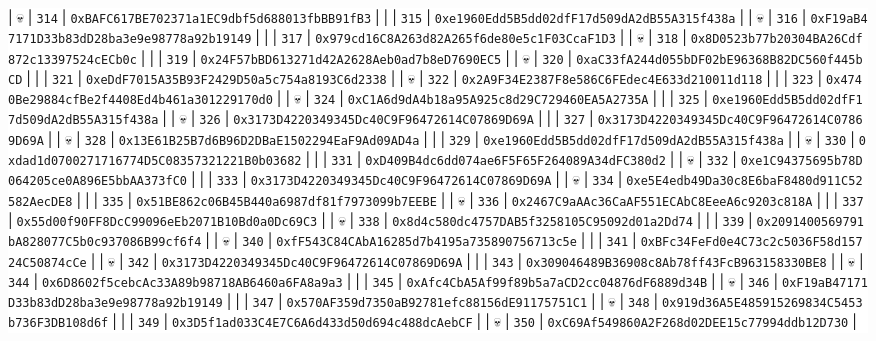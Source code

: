 | 💀 | `314` | `0xBAFC617BE702371a1EC9dbf5d688013fbBB91fB3` |
|  | `315` | `0xe1960Edd5B5dd02dfF17d509dA2dB55A315f438a` |
| 💀 | `316` | `0xF19aB47171D33b83dD28ba3e9e98778a92b19149` |
|  | `317` | `0x979cd16C8A263d82A265f6de80e5c1F03CcaF1D3` |
| 💀 | `318` | `0x8D0523b77b20304BA26Cdf872c13397524cECb0c` |
|  | `319` | `0x24F57bBD613271d42A2628Aeb0ad7b8eD7690EC5` |
| 💀 | `320` | `0xaC33fA244d055bDF02bE96368B82DC560f445bCD` |
|  | `321` | `0xeDdF7015A35B93F2429D50a5c754a8193C6d2338` |
| 💀 | `322` | `0x2A9F34E2387F8e586C6FEdec4E633d210011d118` |
|  | `323` | `0x4740Be29884cfBe2f4408Ed4b461a301229170d0` |
| 💀 | `324` | `0xC1A6d9dA4b18a95A925c8d29C729460EA5A2735A` |
|  | `325` | `0xe1960Edd5B5dd02dfF17d509dA2dB55A315f438a` |
| 💀 | `326` | `0x3173D4220349345Dc40C9F96472614C07869D69A` |
|  | `327` | `0x3173D4220349345Dc40C9F96472614C07869D69A` |
| 💀 | `328` | `0x13E61B25B7d6B96D2DBaE1502294EaF9Ad09AD4a` |
|  | `329` | `0xe1960Edd5B5dd02dfF17d509dA2dB55A315f438a` |
| 💀 | `330` | `0xdad1d0700271716774D5C08357321221B0b03682` |
|  | `331` | `0xD409B4dc6dd074ae6F5F65F264089A34dFC380d2` |
| 💀 | `332` | `0xe1C94375695b78D064205ce0A896E5bbAA373fC0` |
|  | `333` | `0x3173D4220349345Dc40C9F96472614C07869D69A` |
| 💀 | `334` | `0xe5E4edb49Da30c8E6baF8480d911C52582AecDE8` |
|  | `335` | `0x51BE862c06B45B440a6987df81f7973099b7EEBE` |
| 💀 | `336` | `0x2467C9aAAc36CaAF551ECAbC8EeeA6c9203c818A` |
|  | `337` | `0x55d00f90FF8DcC99096eEb2071B10Bd0a0Dc69C3` |
| 💀 | `338` | `0x8d4c580dc4757DAB5f3258105C95092d01a2Dd74` |
|  | `339` | `0x2091400569791bA828077C5b0c937086B99cf6f4` |
| 💀 | `340` | `0xfF543C84CAbA16285d7b4195a735890756713c5e` |
|  | `341` | `0xBFc34FeFd0e4C73c2c5036F58d15724C50874cCe` |
| 💀 | `342` | `0x3173D4220349345Dc40C9F96472614C07869D69A` |
|  | `343` | `0x309046489B36908c8Ab78ff43FcB963158330BE8` |
| 💀 | `344` | `0x6D8602f5cebcAc33A89b98718AB6460a6FA8a9a3` |
|  | `345` | `0xAfc4CbA5Af99f89b5a7aCD2cc04876dF6889d34B` |
| 💀 | `346` | `0xF19aB47171D33b83dD28ba3e9e98778a92b19149` |
|  | `347` | `0x570AF359d7350aB92781efc88156dE91175751C1` |
| 💀 | `348` | `0x919d36A5E485915269834C5453b736F3DB108d6f` |
|  | `349` | `0x3D5f1ad033C4E7C6A6d433d50d694c488dcAebCF` |
| 💀 | `350` | `0xC69Af549860A2F268d02DEE15c77994ddb12D730` |